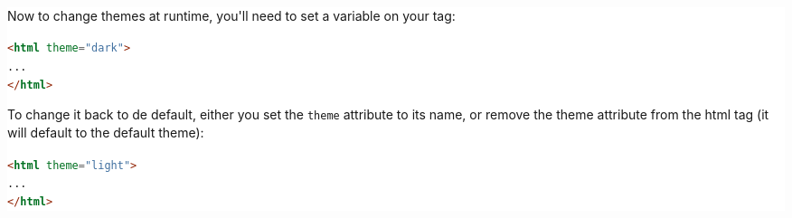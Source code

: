 Now to change themes at runtime, you'll need to set a variable on your <html> tag:

```html
<html theme="dark"> 
...
</html>
```

To change it back to de default, either you set the `theme` attribute to its name, or remove the theme attribute from the html tag (it will default to the default theme):

```html
<html theme="light"> 
...
</html>
```

